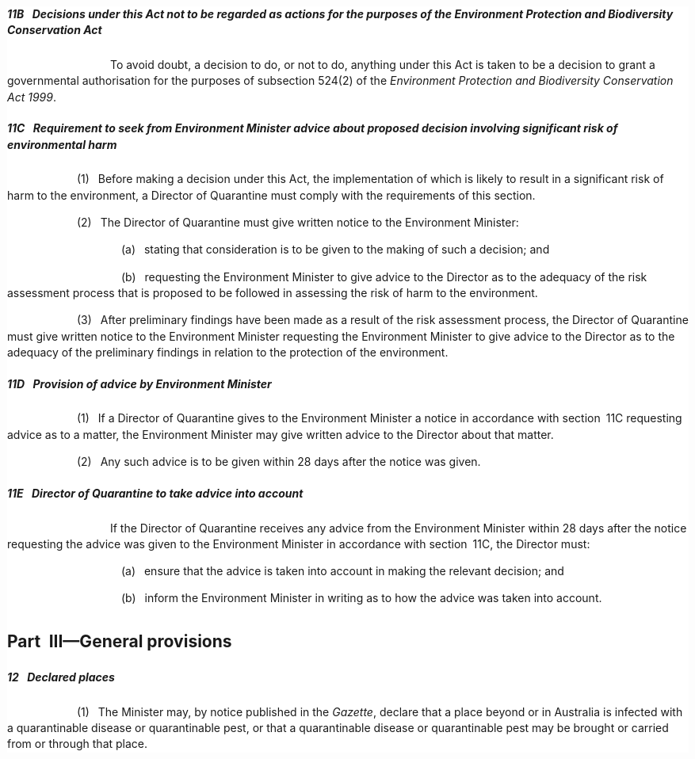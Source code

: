 ##### <a id="11B"></a>11B  Decisions under this Act not to be regarded as actions for the purposes of the Environment Protection and Biodiversity Conservation Act

                   To avoid doubt, a decision to do, or not to do, anything under this Act is taken to be a decision to grant a governmental authorisation for the purposes of subsection 524(2) of the _Environment Protection and Biodiversity Conservation Act 1999_.

##### <a id="11C"></a>11C  Requirement to seek from Environment Minister advice about proposed decision involving significant risk of environmental harm

             (1)  Before making a decision under this Act, the implementation of which is likely to result in a significant risk of harm to the environment, a Director of Quarantine must comply with the requirements of this section.

             (2)  The Director of Quarantine must give written notice to the Environment Minister:

                     (a)  stating that consideration is to be given to the making of such a decision; and

                     (b)  requesting the Environment Minister to give advice to the Director as to the adequacy of the risk assessment process that is proposed to be followed in assessing the risk of harm to the environment.

             (3)  After preliminary findings have been made as a result of the risk assessment process, the Director of Quarantine must give written notice to the Environment Minister requesting the Environment Minister to give advice to the Director as to the adequacy of the preliminary findings in relation to the protection of the environment.

##### <a id="11D"></a>11D  Provision of advice by Environment Minister

             (1)  If a Director of Quarantine gives to the Environment Minister a notice in accordance with section 11C requesting advice as to a matter, the Environment Minister may give written advice to the Director about that matter.

             (2)  Any such advice is to be given within 28 days after the notice was given.

##### <a id="11E"></a>11E  Director of Quarantine to take advice into account

                   If the Director of Quarantine receives any advice from the Environment Minister within 28 days after the notice requesting the advice was given to the Environment Minister in accordance with section 11C, the Director must:

                     (a)  ensure that the advice is taken into account in making the relevant decision; and

                     (b)  inform the Environment Minister in writing as to how the advice was taken into account.

## Part III—General provisions

##### <a id="12"></a>12  Declared places

             (1)  The Minister may, by notice published in the _Gazette_, declare that a place beyond or in Australia is infected with a quarantinable disease or quarantinable pest, or that a quarantinable disease or quarantinable pest may be brought or carried from or through that place.
